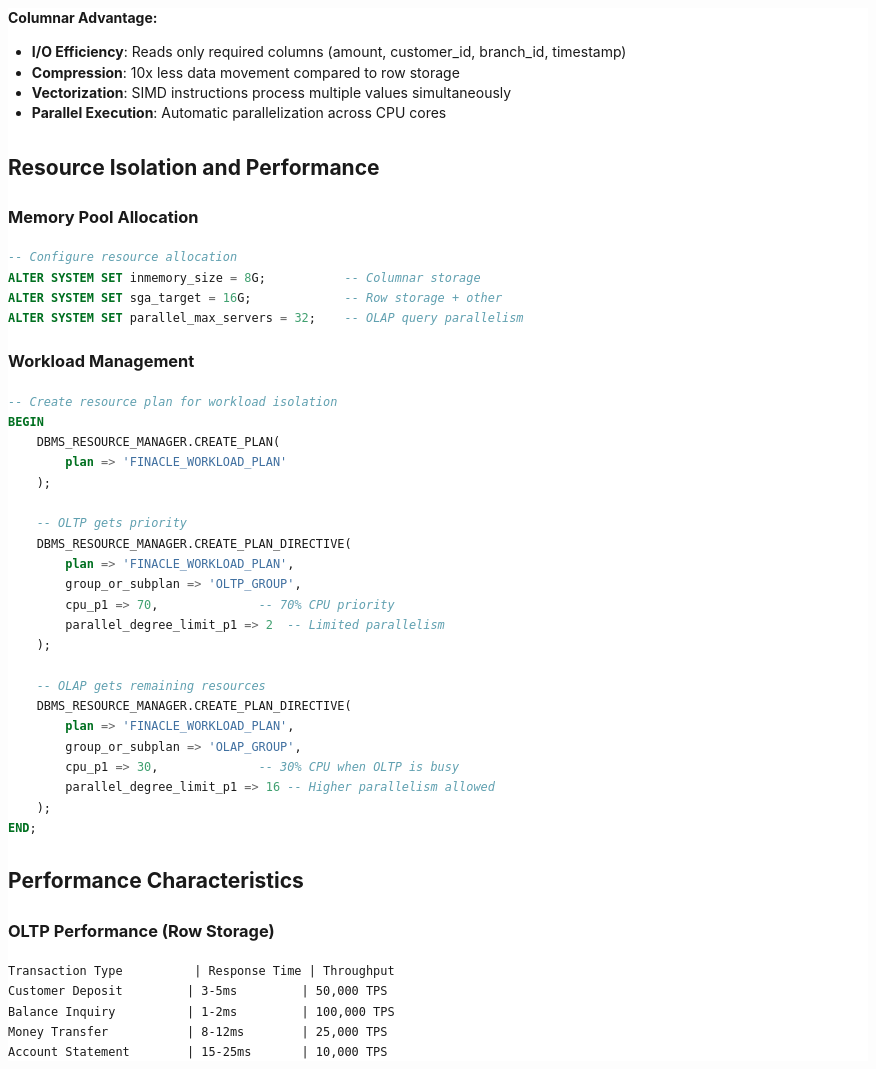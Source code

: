 **Columnar Advantage:**
- **I/O Efficiency**: Reads only required columns (amount, customer_id, branch_id, timestamp)
- **Compression**: 10x less data movement compared to row storage
- **Vectorization**: SIMD instructions process multiple values simultaneously
- **Parallel Execution**: Automatic parallelization across CPU cores

## Resource Isolation and Performance

### Memory Pool Allocation
```sql
-- Configure resource allocation
ALTER SYSTEM SET inmemory_size = 8G;           -- Columnar storage
ALTER SYSTEM SET sga_target = 16G;             -- Row storage + other
ALTER SYSTEM SET parallel_max_servers = 32;    -- OLAP query parallelism
```

### Workload Management
```sql
-- Create resource plan for workload isolation
BEGIN
    DBMS_RESOURCE_MANAGER.CREATE_PLAN(
        plan => 'FINACLE_WORKLOAD_PLAN'
    );
    
    -- OLTP gets priority
    DBMS_RESOURCE_MANAGER.CREATE_PLAN_DIRECTIVE(
        plan => 'FINACLE_WORKLOAD_PLAN',
        group_or_subplan => 'OLTP_GROUP',
        cpu_p1 => 70,              -- 70% CPU priority
        parallel_degree_limit_p1 => 2  -- Limited parallelism
    );
    
    -- OLAP gets remaining resources
    DBMS_RESOURCE_MANAGER.CREATE_PLAN_DIRECTIVE(
        plan => 'FINACLE_WORKLOAD_PLAN',
        group_or_subplan => 'OLAP_GROUP',
        cpu_p1 => 30,              -- 30% CPU when OLTP is busy
        parallel_degree_limit_p1 => 16 -- Higher parallelism allowed
    );
END;
```

## Performance Characteristics

### OLTP Performance (Row Storage)
```
Transaction Type          | Response Time | Throughput
Customer Deposit         | 3-5ms         | 50,000 TPS
Balance Inquiry          | 1-2ms         | 100,000 TPS  
Money Transfer           | 8-12ms        | 25,000 TPS
Account Statement        | 15-25ms       | 10,000 TPS
```
